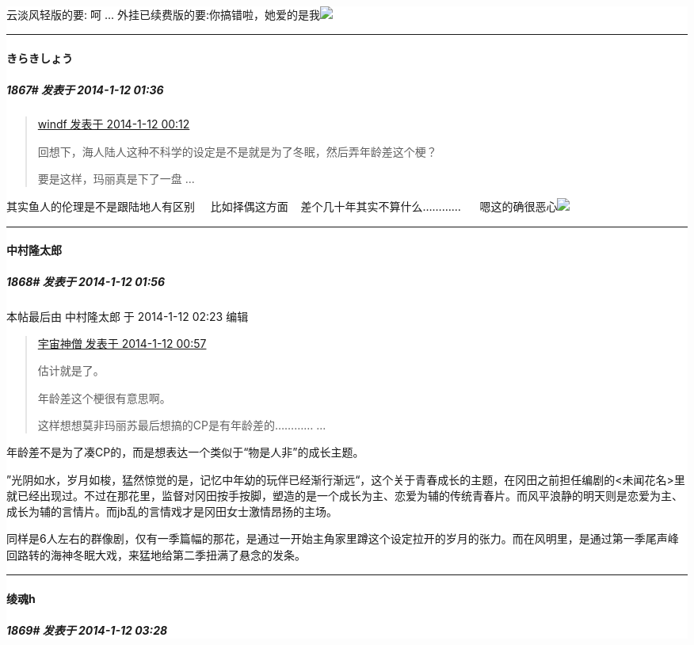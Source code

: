 云淡风轻版的要: 呵 ...</blockquote>
外挂已续费版的要:你搞错啦，她爱的是我<img src="https://static.saraba1st.com/image/smiley/animal/145.jpg" referrerpolicy="no-referrer">








-----

####  きらきしょう  
##### 1867#       发表于 2014-1-12 01:36



<blockquote><a href="httphttps://bbs.saraba1st.com/2b/forum.php?mod=redirect&amp;goto=findpost&amp;pid=24180120&amp;ptid=927657" target="_blank">windf 发表于 2014-1-12 00:12</a>

回想下，海人陆人这种不科学的设定是不是就是为了冬眠，然后弄年龄差这个梗？

要是这样，玛丽真是下了一盘 ...</blockquote>
其实鱼人的伦理是不是跟陆地人有区别     比如择偶这方面    差个几十年其实不算什么…………      嗯这的确很恶心<img src="https://static.saraba1st.com/image/smiley/face/54.gif" referrerpolicy="no-referrer">







-----

####  中村隆太郎  
##### 1868#       发表于 2014-1-12 01:56



 本帖最后由 中村隆太郎 于 2014-1-12 02:23 编辑 
<blockquote><a href="httphttps://bbs.saraba1st.com/2b/forum.php?mod=redirect&amp;goto=findpost&amp;pid=24180400&amp;ptid=927657" target="_blank">宇宙神僧 发表于 2014-1-12 00:57</a>

估计就是了。

年龄差这个梗很有意思啊。

这样想想莫非玛丽苏最后想搞的CP是有年龄差的………… ...</blockquote>
年龄差不是为了凑CP的，而是想表达一个类似于“物是人非”的成长主题。


”光阴如水，岁月如梭，猛然惊觉的是，记忆中年幼的玩伴已经渐行渐远“，这个关于青春成长的主题，在冈田之前担任编剧的&lt;未闻花名&gt;里就已经出现过。不过在那花里，监督对冈田按手按脚，塑造的是一个成长为主、恋爱为辅的传统青春片。而风平浪静的明天则是恋爱为主、成长为辅的言情片。而jb乱的言情戏才是冈田女士激情昂扬的主场。


同样是6人左右的群像剧，仅有一季篇幅的那花，是通过一开始主角家里蹲这个设定拉开的岁月的张力。而在风明里，是通过第一季尾声峰回路转的海神冬眠大戏，来猛地给第二季扭满了悬念的发条。









-----

####  绫魂h  
##### 1869#       发表于 2014-1-12 03:28
